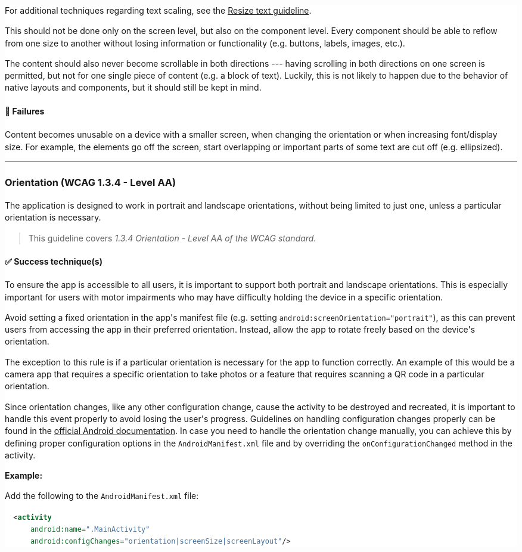 For additional techniques regarding text scaling, see the [Resize text guideline](guideline_percievable_android.md#resizeable-text-wcag-144---level-aa).

This should not be done only on the screen level, but also on the component level. Every component should be able to reflow from one size to another without losing information or functionality (e.g. buttons, labels, images, etc.).

The content should also never become scrollable in both directions --- having scrolling in both directions on one screen is permitted, but not for one single piece of content (e.g. a block of text). Luckily, this is not likely to happen due to the behavior of native layouts and components, but it should still be kept in mind.

#### 🚫 Failures

Content becomes unusable on a device with a smaller screen, when changing the orientation or when increasing font/display size. For example, the elements go off the screen, start overlapping or important parts of some text are cut off (e.g. ellipsized).

---

### Orientation (WCAG 1.3.4 - Level AA)

The application is designed to work in portrait and landscape orientations, without being limited to just one, unless a particular orientation is necessary.

> This guideline covers _1.3.4 Orientation - Level AA of the WCAG standard._

#### ✅ Success technique(s)

To ensure the app is accessible to all users, it is important to support both portrait and landscape orientations. This is especially important for users with motor impairments who may have difficulty holding the device in a specific orientation. 

Avoid setting a fixed orientation in the app's manifest file (e.g. setting `android:screenOrientation="portrait"`), as this can prevent users from accessing the app in their preferred orientation. Instead, allow the app to rotate freely based on the device's orientation. 

The exception to this rule is if a particular orientation is necessary for the app to function correctly. An example of this would be a camera app that requires a specific orientation to take photos or a feature that requires scanning a QR code in a particular orientation.

Since orientation changes, like any other configuration change, cause the activity to be destroyed and recreated, it is important to handle this event properly to avoid losing the user's progress. Guidelines on handling configuration changes properly can be found in the [official Android documentation](https://developer.android.com/guide/topics/resources/runtime-changes#configuration-changes).
In case you need to handle the orientation change manually, you can achieve this by defining proper configuration options in the `AndroidManifest.xml` file and by overriding the `onConfigurationChanged` method in the activity. 

**Example:**

Add the following to the `AndroidManifest.xml` file:

```xml
  <activity
      android:name=".MainActivity"
      android:configChanges="orientation|screenSize|screenLayout"/>
```
